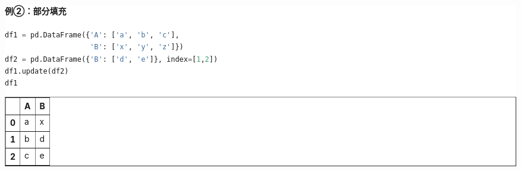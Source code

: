 

#### 例②：部分填充


```python
df1 = pd.DataFrame({'A': ['a', 'b', 'c'],
                    'B': ['x', 'y', 'z']})
df2 = pd.DataFrame({'B': ['d', 'e']}, index=[1,2])
df1.update(df2)
df1
```




<div>
<style scoped>
    .dataframe tbody tr th:only-of-type {
        vertical-align: middle;
    }

    .dataframe tbody tr th {
        vertical-align: top;
    }

    .dataframe thead th {
        text-align: right;
    }
</style>
<table border="1" class="dataframe">
  <thead>
    <tr style="text-align: right;">
      <th></th>
      <th>A</th>
      <th>B</th>
    </tr>
  </thead>
  <tbody>
    <tr>
      <th>0</th>
      <td>a</td>
      <td>x</td>
    </tr>
    <tr>
      <th>1</th>
      <td>b</td>
      <td>d</td>
    </tr>
    <tr>
      <th>2</th>
      <td>c</td>
      <td>e</td>
    </tr>
  </tbody>
</table>
</div>
